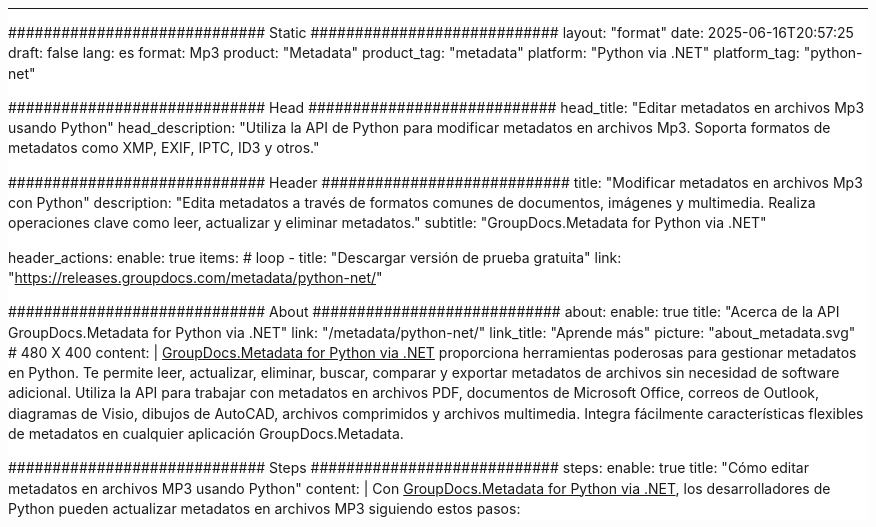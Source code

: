 


---
############################# Static ############################
layout: "format"
date:  2025-06-16T20:57:25
draft: false
lang: es
format: Mp3
product: "Metadata"
product_tag: "metadata"
platform: "Python via .NET"
platform_tag: "python-net"

############################# Head ############################
head_title: "Editar metadatos en archivos Mp3 usando Python"
head_description: "Utiliza la API de Python para modificar metadatos en archivos Mp3. Soporta formatos de metadatos como XMP, EXIF, IPTC, ID3 y otros."

############################# Header ############################
title: "Modificar metadatos en archivos Mp3 con Python" 
description: "Edita metadatos a través de formatos comunes de documentos, imágenes y multimedia. Realiza operaciones clave como leer, actualizar y eliminar metadatos."
subtitle: "GroupDocs.Metadata for Python via .NET" 

header_actions:
  enable: true
  items:
    #  loop
    - title: "Descargar versión de prueba gratuita"
      link: "https://releases.groupdocs.com/metadata/python-net/"
      
############################# About ############################
about:
    enable: true
    title: "Acerca de la API GroupDocs.Metadata for Python via .NET"
    link: "/metadata/python-net/"
    link_title: "Aprende más"
    picture: "about_metadata.svg" # 480 X 400
    content: |
       [GroupDocs.Metadata for Python via .NET](/metadata/python-net/) proporciona herramientas poderosas para gestionar metadatos en Python. Te permite leer, actualizar, eliminar, buscar, comparar y exportar metadatos de archivos sin necesidad de software adicional. Utiliza la API para trabajar con metadatos en archivos PDF, documentos de Microsoft Office, correos de Outlook, diagramas de Visio, dibujos de AutoCAD, archivos comprimidos y archivos multimedia. Integra fácilmente características flexibles de metadatos en cualquier aplicación GroupDocs.Metadata.

############################# Steps ############################
steps:
    enable: true
    title: "Cómo editar metadatos en archivos MP3 usando Python"
    content: |
      Con [GroupDocs.Metadata for Python via .NET](https://products.groupdocs.com/metadata/python-net/), los desarrolladores de Python pueden actualizar metadatos en archivos MP3 siguiendo estos pasos:
      